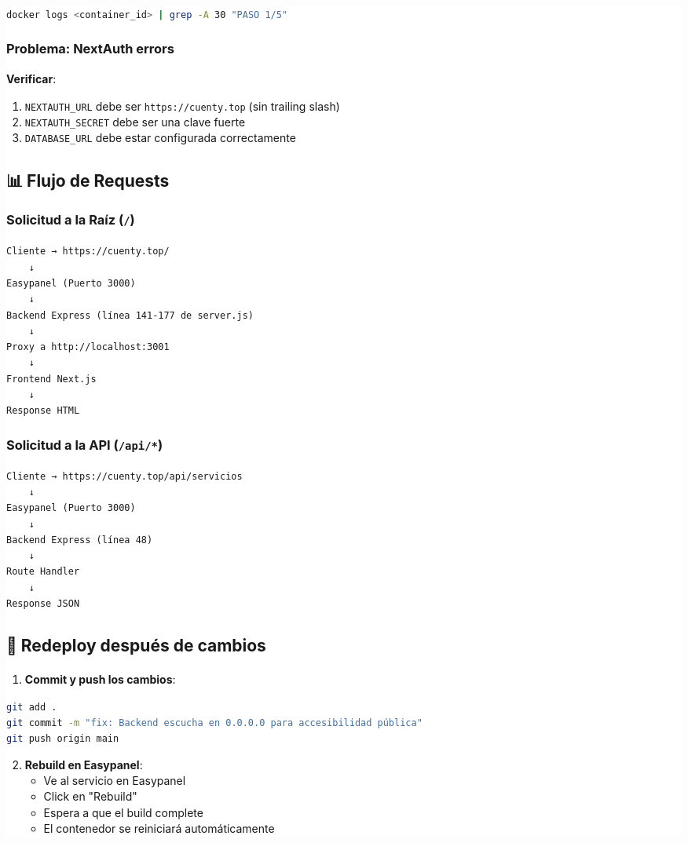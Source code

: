 ```bash
docker logs <container_id> | grep -A 30 "PASO 1/5"
```

### Problema: NextAuth errors

**Verificar**:
1. `NEXTAUTH_URL` debe ser `https://cuenty.top` (sin trailing slash)
2. `NEXTAUTH_SECRET` debe ser una clave fuerte
3. `DATABASE_URL` debe estar configurada correctamente

## 📊 Flujo de Requests

### Solicitud a la Raíz (`/`)

```
Cliente → https://cuenty.top/
    ↓
Easypanel (Puerto 3000)
    ↓
Backend Express (línea 141-177 de server.js)
    ↓
Proxy a http://localhost:3001
    ↓
Frontend Next.js
    ↓
Response HTML
```

### Solicitud a la API (`/api/*`)

```
Cliente → https://cuenty.top/api/servicios
    ↓
Easypanel (Puerto 3000)
    ↓
Backend Express (línea 48)
    ↓
Route Handler
    ↓
Response JSON
```

## 🔄 Redeploy después de cambios

1. **Commit y push los cambios**:
```bash
git add .
git commit -m "fix: Backend escucha en 0.0.0.0 para accesibilidad pública"
git push origin main
```

2. **Rebuild en Easypanel**:
   - Ve al servicio en Easypanel
   - Click en "Rebuild"
   - Espera a que el build complete
   - El contenedor se reiniciará automáticamente
